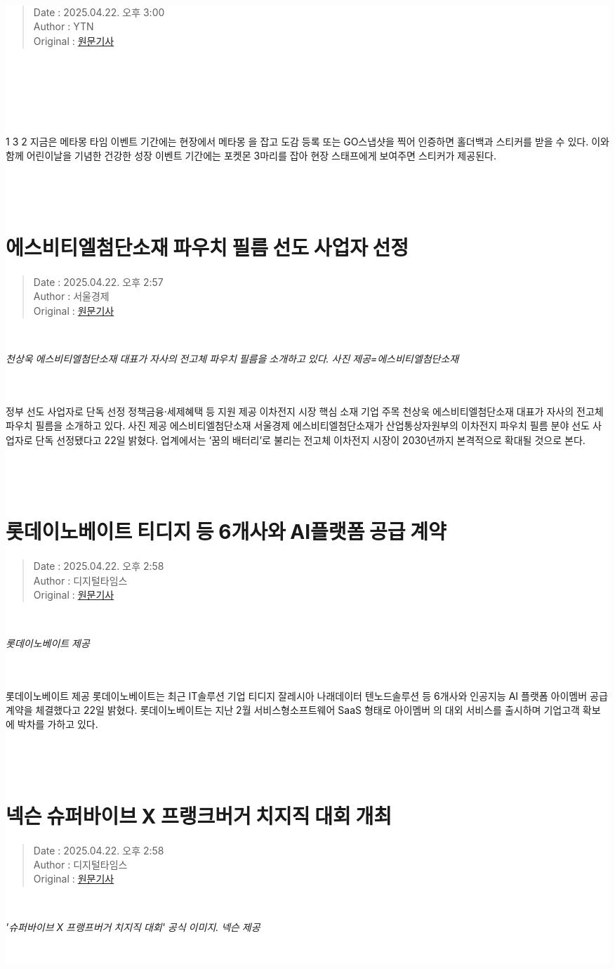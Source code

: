 > Date : 2025.04.22. 오후 3:00  
> Author : YTN  
> Original : [원문기사](https://n.news.naver.com/mnews/article/052/0002183585?sid=105)  
<br/>  
  
<img alt="" class="_LAZY_LOADING _LAZY_LOADING_INIT_HIDE" src="https://imgnews.pstatic.net/image/052/2025/04/22/202504221458074709_d_20250422150013583.jpg?type=w860" id="img1" style="display: none;"></img>  
<br/><br/>  
  
1 3 2 지금은 메타몽 타임 이벤트 기간에는 현장에서 메타몽 을 잡고 도감 등록 또는 GO스냅샷을 찍어 인증하면 홀더백과 스티커를 받을 수 있다.
이와 함께 어린이날을 기념한 건강한 성장 이벤트 기간에는 포켓몬 3마리를 잡아 현장 스태프에게 보여주면 스티커가 제공된다.  
<br/><br/><br/>  

  
# 에스비티엘첨단소재 파우치 필름 선도 사업자 선정  
  
> Date : 2025.04.22. 오후 2:57  
> Author : 서울경제  
> Original : [원문기사](https://n.news.naver.com/mnews/article/011/0004477007?sid=105)  
<br/>  
  
<img alt="천상욱 에스비티엘첨단소재 대표가 자사의 전고체 파우치 필름을 소개하고 있다. 사진 제공=에스비티엘첨단소재" class="_LAZY_LOADING _LAZY_LOADING_INIT_HIDE" src="https://imgnews.pstatic.net/image/011/2025/04/22/0004477007_001_20250422145708612.png?type=w860" id="img1" style="display: none;"></img><em class="img_desc">천상욱 에스비티엘첨단소재 대표가 자사의 전고체 파우치 필름을 소개하고 있다. 사진 제공=에스비티엘첨단소재</em>  
<br/><br/>  
  
정부 선도 사업자로 단독 선정 정책금융·세제혜택 등 지원 제공 이차전지 시장 핵심 소재 기업 주목 천상욱 에스비티엘첨단소재 대표가 자사의 전고체 파우치 필름을 소개하고 있다.
사진 제공 에스비티엘첨단소재 서울경제 에스비티엘첨단소재가 산업통상자원부의 이차전지 파우치 필름 분야 선도 사업자로 단독 선정됐다고 22일 밝혔다.
업계에서는 ‘꿈의 배터리’로 불리는 전고체 이차전지 시장이 2030년까지 본격적으로 확대될 것으로 본다.  
<br/><br/><br/>  

  
# 롯데이노베이트 티디지 등 6개사와 AI플랫폼 공급 계약  
  
> Date : 2025.04.22. 오후 2:58  
> Author : 디지털타임스  
> Original : [원문기사](https://n.news.naver.com/mnews/article/029/0002949834?sid=105)  
<br/>  
  
<img alt="롯데이노베이트 제공    " class="_LAZY_LOADING _LAZY_LOADING_INIT_HIDE" src="https://imgnews.pstatic.net/image/029/2025/04/22/0002949834_001_20250422145818728.jpg?type=w860" id="img1" style="display: none;"></img><em class="img_desc">롯데이노베이트 제공    </em>  
<br/><br/>  
  
롯데이노베이트 제공 롯데이노베이트는 최근 IT솔루션 기업 티디지 잘레시아 나래데이터 텐노드솔루션 등 6개사와 인공지능 AI 플랫폼 아이멤버 공급 계약을 체결했다고 22일 밝혔다.
롯데이노베이트는 지난 2월 서비스형소프트웨어 SaaS 형태로 아이멤버 의 대외 서비스를 출시하며 기업고객 확보에 박차를 가하고 있다.  
<br/><br/><br/>  

  
# 넥슨 슈퍼바이브 X 프랭크버거 치지직 대회 개최  
  
> Date : 2025.04.22. 오후 2:58  
> Author : 디지털타임스  
> Original : [원문기사](https://n.news.naver.com/mnews/article/029/0002949833?sid=105)  
<br/>  
  
<img alt="'슈퍼바이브 X 프랭프버거 치지직 대회' 공식 이미지. 넥슨 제공    " class="_LAZY_LOADING _LAZY_LOADING_INIT_HIDE" src="https://imgnews.pstatic.net/image/029/2025/04/22/0002949833_001_20250422145816879.jpg?type=w860" id="img1" style="display: none;"></img><em class="img_desc">'슈퍼바이브 X 프랭프버거 치지직 대회' 공식 이미지. 넥슨 제공    </em>  
<br/><br/>  
  